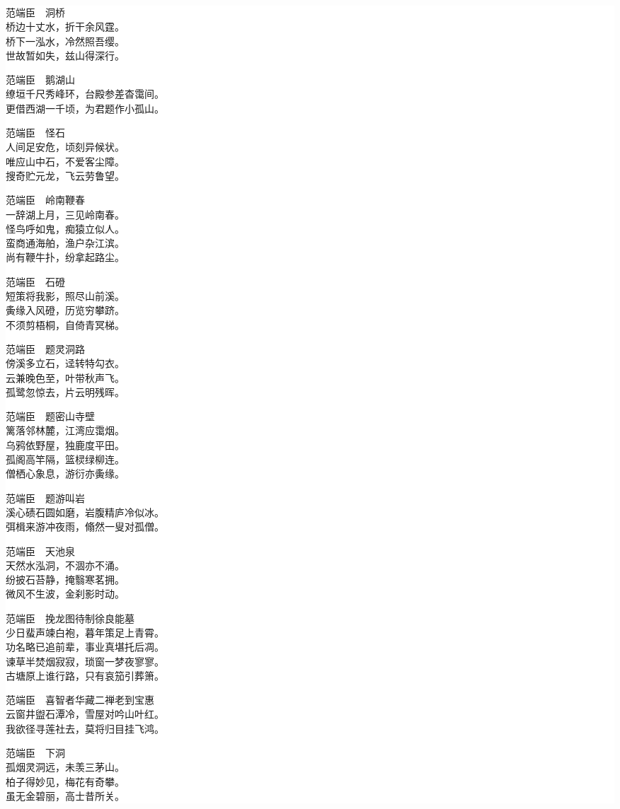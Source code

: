 范端臣　洞桥  
桥边十丈水，折干余风霆。  
桥下一泓水，冷然照吾缨。  
世故暂如失，兹山得深行。  

范端臣　鹅湖山  
缭垣千尺秀峰环，台殿参差杳霭间。  
更借西湖一千顷，为君题作小孤山。  

范端臣　怪石  
人间足安危，顷刻异候状。  
唯应山中石，不爱客尘障。  
搜奇贮元龙，飞云劳鲁望。  

范端臣　岭南鞭春  
一辞湖上月，三见岭南春。  
怪鸟呼如鬼，痴猿立似人。  
蛮商通海舶，渔户杂江滨。  
尚有鞭牛扑，纷拿起路尘。  

范端臣　石磴  
短策将我影，照尽山前溪。  
夤缘入风磴，历览穷攀跻。  
不须剪梧桐，自倚青冥梯。  

范端臣　题灵洞路  
傍溪多立石，迳转特勾衣。  
云兼晚色至，叶带秋声飞。  
孤鹭忽惊去，片云明残晖。  

范端臣　题密山寺壁  
篱落邻林麓，江湾应霭烟。  
乌鸦依野屋，独鹿度平田。  
孤阁高竿隔，篮棂绿柳连。  
僧栖心象息，游衍亦夤缘。  

范端臣　题游叫岩  
溪心碛石圆如磨，岩腹精庐冷似冰。  
弭楫来游冲夜雨，翛然一叟对孤僧。  

范端臣　天池泉  
天然水泓洞，不涸亦不涌。  
纷披石苔静，掩翳寒茗拥。  
微风不生波，金刹影时动。  

范端臣　挽龙图待制徐良能墓  
少日蜚声竦白袍，暮年策足上青霄。  
功名略已追前辈，事业真堪托后凋。  
谏草半焚烟寂寂，琐窗一梦夜寥寥。  
古塘原上谁行路，只有哀笳引葬箫。  

范端臣　喜智者华藏二禅老到宝惠  
云窗井盥石潭冷，雪屋对吟山叶红。  
我欲径寻莲社去，莫将归目挂飞鸿。  

范端臣　下洞  
孤烟灵洞远，未羡三茅山。  
柏子得妙见，梅花有奇攀。  
虽无金碧丽，高士昔所关。  
